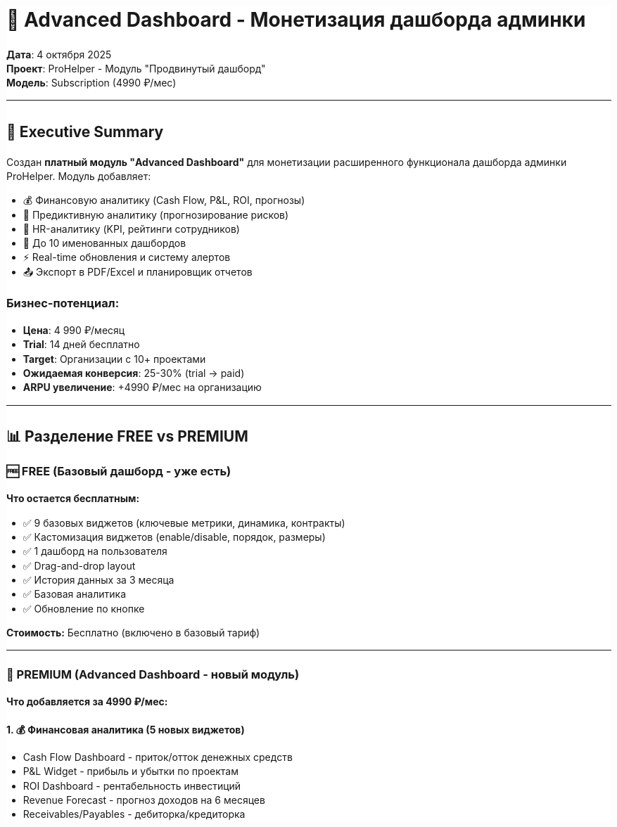 # 💎 Advanced Dashboard - Монетизация дашборда админки

**Дата**: 4 октября 2025  
**Проект**: ProHelper - Модуль "Продвинутый дашборд"  
**Модель**: Subscription (4990 ₽/мес)

---

## 🎯 Executive Summary

Создан **платный модуль "Advanced Dashboard"** для монетизации расширенного функционала дашборда админки ProHelper. Модуль добавляет:

- 💰 Финансовую аналитику (Cash Flow, P&L, ROI, прогнозы)
- 🔮 Предиктивную аналитику (прогнозирование рисков)
- 👥 HR-аналитику (KPI, рейтинги сотрудников)
- 🎨 До 10 именованных дашбордов
- ⚡ Real-time обновления и систему алертов
- 📤 Экспорт в PDF/Excel и планировщик отчетов

### Бизнес-потенциал:
- **Цена**: 4 990 ₽/месяц
- **Trial**: 14 дней бесплатно
- **Target**: Организации с 10+ проектами
- **Ожидаемая конверсия**: 25-30% (trial → paid)
- **ARPU увеличение**: +4990 ₽/мес на организацию

---

## 📊 Разделение FREE vs PREMIUM

### 🆓 FREE (Базовый дашборд - уже есть)

**Что остается бесплатным:**
- ✅ 9 базовых виджетов (ключевые метрики, динамика, контракты)
- ✅ Кастомизация виджетов (enable/disable, порядок, размеры)
- ✅ 1 дашборд на пользователя
- ✅ Drag-and-drop layout
- ✅ История данных за 3 месяца
- ✅ Базовая аналитика
- ✅ Обновление по кнопке

**Стоимость:** Бесплатно (включено в базовый тариф)

---

### 💎 PREMIUM (Advanced Dashboard - новый модуль)

**Что добавляется за 4990 ₽/мес:**

#### 1. 💰 Финансовая аналитика (5 новых виджетов)
- Cash Flow Dashboard - приток/отток денежных средств
- P&L Widget - прибыль и убытки по проектам
- ROI Dashboard - рентабельность инвестиций
- Revenue Forecast - прогноз доходов на 6 месяцев
- Receivables/Payables - дебиторка/кредиторка
